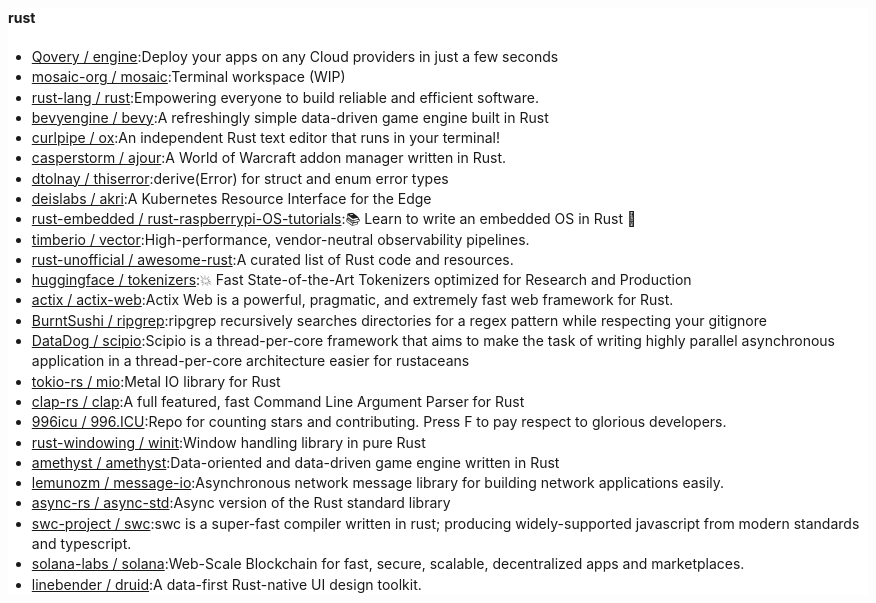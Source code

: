 #### rust
* [Qovery / engine](https://github.com/Qovery/engine):Deploy your apps on any Cloud providers in just a few seconds
* [mosaic-org / mosaic](https://github.com/mosaic-org/mosaic):Terminal workspace (WIP)
* [rust-lang / rust](https://github.com/rust-lang/rust):Empowering everyone to build reliable and efficient software.
* [bevyengine / bevy](https://github.com/bevyengine/bevy):A refreshingly simple data-driven game engine built in Rust
* [curlpipe / ox](https://github.com/curlpipe/ox):An independent Rust text editor that runs in your terminal!
* [casperstorm / ajour](https://github.com/casperstorm/ajour):A World of Warcraft addon manager written in Rust.
* [dtolnay / thiserror](https://github.com/dtolnay/thiserror):derive(Error) for struct and enum error types
* [deislabs / akri](https://github.com/deislabs/akri):A Kubernetes Resource Interface for the Edge
* [rust-embedded / rust-raspberrypi-OS-tutorials](https://github.com/rust-embedded/rust-raspberrypi-OS-tutorials):📚 Learn to write an embedded OS in Rust 🦀
* [timberio / vector](https://github.com/timberio/vector):High-performance, vendor-neutral observability pipelines.
* [rust-unofficial / awesome-rust](https://github.com/rust-unofficial/awesome-rust):A curated list of Rust code and resources.
* [huggingface / tokenizers](https://github.com/huggingface/tokenizers):💥 Fast State-of-the-Art Tokenizers optimized for Research and Production
* [actix / actix-web](https://github.com/actix/actix-web):Actix Web is a powerful, pragmatic, and extremely fast web framework for Rust.
* [BurntSushi / ripgrep](https://github.com/BurntSushi/ripgrep):ripgrep recursively searches directories for a regex pattern while respecting your gitignore
* [DataDog / scipio](https://github.com/DataDog/scipio):Scipio is a thread-per-core framework that aims to make the task of writing highly parallel asynchronous application in a thread-per-core architecture easier for rustaceans
* [tokio-rs / mio](https://github.com/tokio-rs/mio):Metal IO library for Rust
* [clap-rs / clap](https://github.com/clap-rs/clap):A full featured, fast Command Line Argument Parser for Rust
* [996icu / 996.ICU](https://github.com/996icu/996.ICU):Repo for counting stars and contributing. Press F to pay respect to glorious developers.
* [rust-windowing / winit](https://github.com/rust-windowing/winit):Window handling library in pure Rust
* [amethyst / amethyst](https://github.com/amethyst/amethyst):Data-oriented and data-driven game engine written in Rust
* [lemunozm / message-io](https://github.com/lemunozm/message-io):Asynchronous network message library for building network applications easily.
* [async-rs / async-std](https://github.com/async-rs/async-std):Async version of the Rust standard library
* [swc-project / swc](https://github.com/swc-project/swc):swc is a super-fast compiler written in rust; producing widely-supported javascript from modern standards and typescript.
* [solana-labs / solana](https://github.com/solana-labs/solana):Web-Scale Blockchain for fast, secure, scalable, decentralized apps and marketplaces.
* [linebender / druid](https://github.com/linebender/druid):A data-first Rust-native UI design toolkit.
